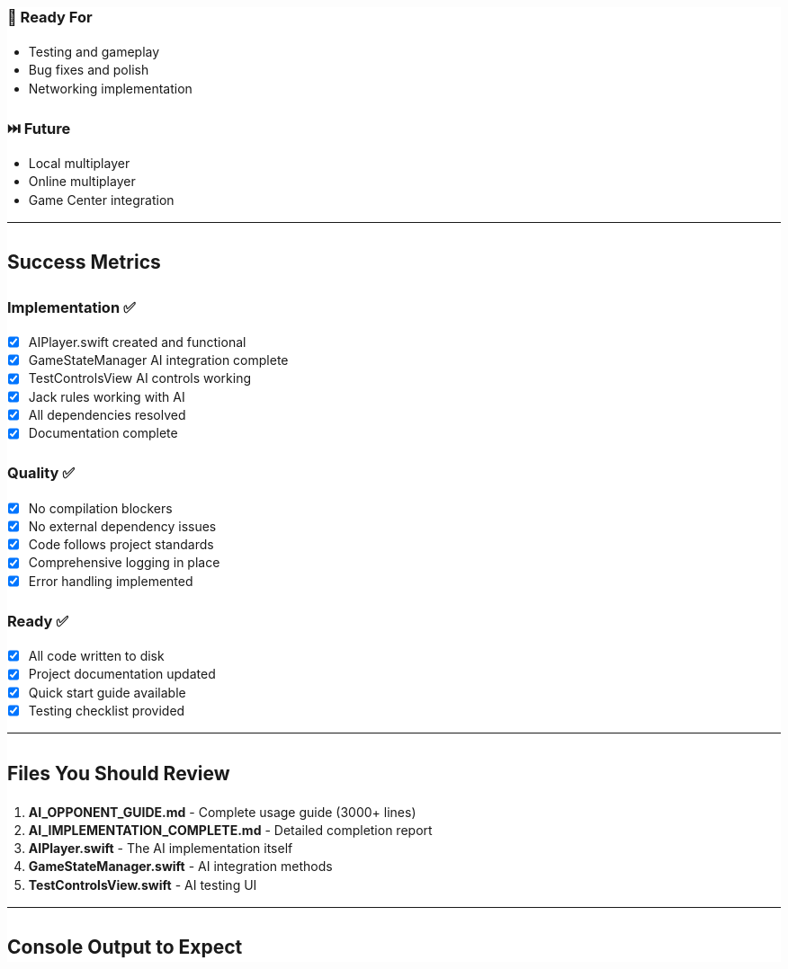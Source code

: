 ### 🎯 Ready For
- Testing and gameplay
- Bug fixes and polish
- Networking implementation

### ⏭️ Future
- Local multiplayer
- Online multiplayer
- Game Center integration

---

## Success Metrics

### Implementation ✅
- [x] AIPlayer.swift created and functional
- [x] GameStateManager AI integration complete
- [x] TestControlsView AI controls working
- [x] Jack rules working with AI
- [x] All dependencies resolved
- [x] Documentation complete

### Quality ✅
- [x] No compilation blockers
- [x] No external dependency issues
- [x] Code follows project standards
- [x] Comprehensive logging in place
- [x] Error handling implemented

### Ready ✅
- [x] All code written to disk
- [x] Project documentation updated
- [x] Quick start guide available
- [x] Testing checklist provided

---

## Files You Should Review

1. **AI_OPPONENT_GUIDE.md** - Complete usage guide (3000+ lines)
2. **AI_IMPLEMENTATION_COMPLETE.md** - Detailed completion report
3. **AIPlayer.swift** - The AI implementation itself
4. **GameStateManager.swift** - AI integration methods
5. **TestControlsView.swift** - AI testing UI

---

## Console Output to Expect
